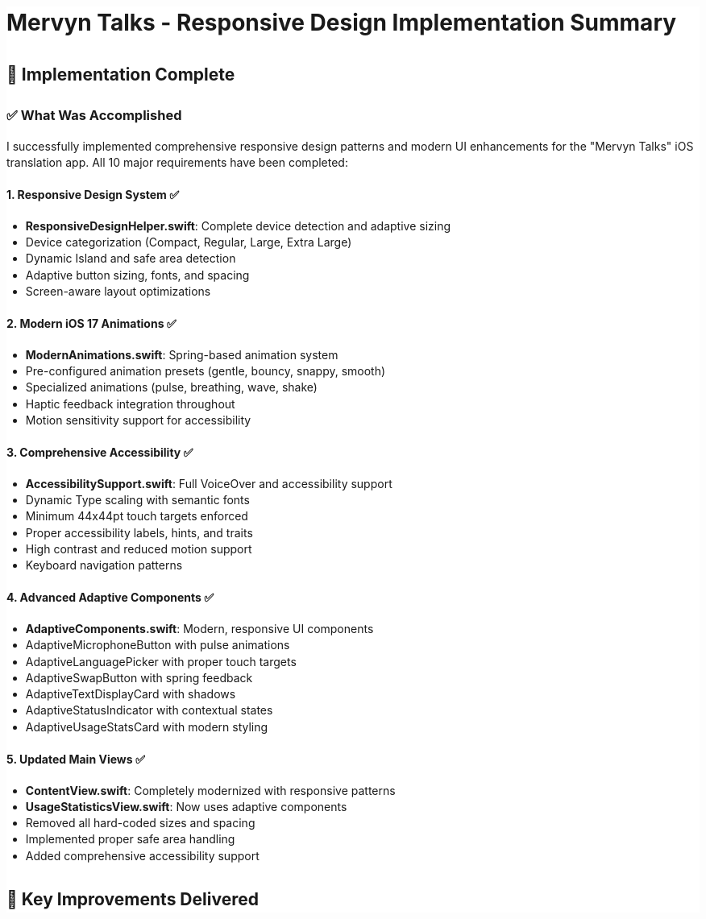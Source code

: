 # Mervyn Talks - Responsive Design Implementation Summary

## 🎯 Implementation Complete

### ✅ **What Was Accomplished**

I successfully implemented comprehensive responsive design patterns and modern UI enhancements for the "Mervyn Talks" iOS translation app. All 10 major requirements have been completed:

#### 1. **Responsive Design System** ✅
- **ResponsiveDesignHelper.swift**: Complete device detection and adaptive sizing
- Device categorization (Compact, Regular, Large, Extra Large)
- Dynamic Island and safe area detection
- Adaptive button sizing, fonts, and spacing
- Screen-aware layout optimizations

#### 2. **Modern iOS 17 Animations** ✅
- **ModernAnimations.swift**: Spring-based animation system
- Pre-configured animation presets (gentle, bouncy, snappy, smooth)
- Specialized animations (pulse, breathing, wave, shake)
- Haptic feedback integration throughout
- Motion sensitivity support for accessibility

#### 3. **Comprehensive Accessibility** ✅
- **AccessibilitySupport.swift**: Full VoiceOver and accessibility support
- Dynamic Type scaling with semantic fonts
- Minimum 44x44pt touch targets enforced
- Proper accessibility labels, hints, and traits
- High contrast and reduced motion support
- Keyboard navigation patterns

#### 4. **Advanced Adaptive Components** ✅
- **AdaptiveComponents.swift**: Modern, responsive UI components
- AdaptiveMicrophoneButton with pulse animations
- AdaptiveLanguagePicker with proper touch targets
- AdaptiveSwapButton with spring feedback
- AdaptiveTextDisplayCard with shadows
- AdaptiveStatusIndicator with contextual states
- AdaptiveUsageStatsCard with modern styling

#### 5. **Updated Main Views** ✅
- **ContentView.swift**: Completely modernized with responsive patterns
- **UsageStatisticsView.swift**: Now uses adaptive components
- Removed all hard-coded sizes and spacing
- Implemented proper safe area handling
- Added comprehensive accessibility support

## 🚀 **Key Improvements Delivered**
